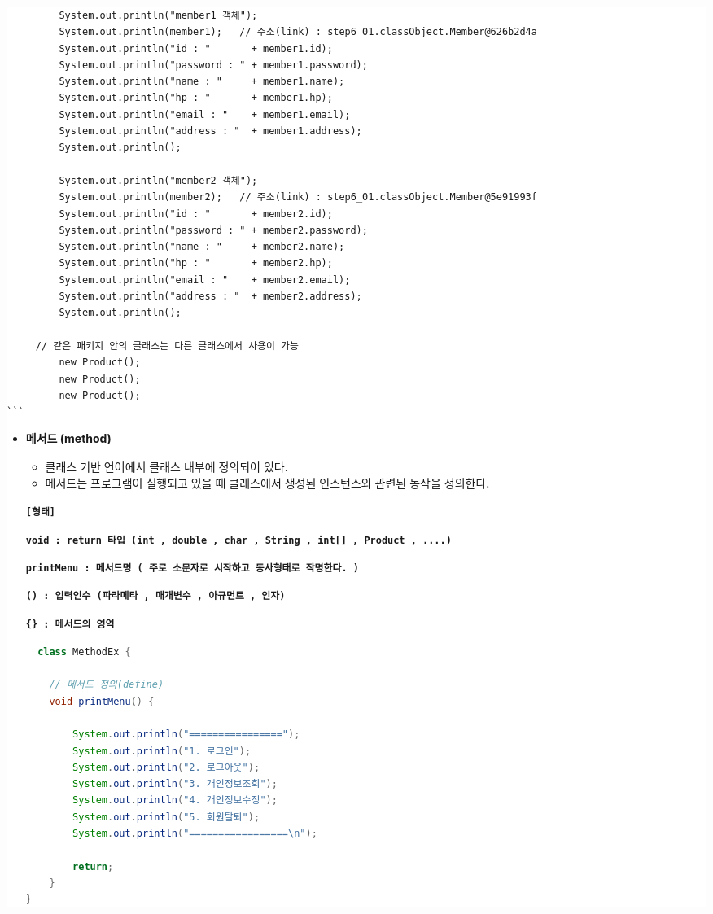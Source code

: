     		 System.out.println("member1 객체");
    		 System.out.println(member1);	// 주소(link) : step6_01.classObject.Member@626b2d4a
    		 System.out.println("id : "       + member1.id);
    		 System.out.println("password : " + member1.password);
    		 System.out.println("name : "     + member1.name);
    		 System.out.println("hp : "       + member1.hp);
    		 System.out.println("email : "    + member1.email);
    		 System.out.println("address : "  + member1.address);
    		 System.out.println();
    		 
    		 System.out.println("member2 객체");
    		 System.out.println(member2);	// 주소(link) : step6_01.classObject.Member@5e91993f
    		 System.out.println("id : "       + member2.id);
    		 System.out.println("password : " + member2.password);
    		 System.out.println("name : "     + member2.name);
    		 System.out.println("hp : "       + member2.hp);
    		 System.out.println("email : "    + member2.email);
    		 System.out.println("address : "  + member2.address);
    		 System.out.println();
    
         // 같은 패키지 안의 클래스는 다른 클래스에서 사용이 가능
    		 new Product();
    		 new Product();
    		 new Product();
    ```
    
- **메서드 (method)**
    - 클래스 기반 언어에서 클래스 내부에 정의되어 있다.
    - 메서드는 프로그램이 실행되고 있을 때 클래스에서 생성된 인스턴스와 관련된 동작을 정의한다.
    
    **`[형태]`**

	**`void : return 타입 (int , double , char , String , int[] , Product , ....)`**

	**`printMenu : 메서드명 ( 주로 소문자로 시작하고 동사형태로 작명한다. )`**

	**`() : 입력인수 (파라메타 , 매개변수 , 아규먼트 , 인자)`**

	**`{} : 메서드의 영역`**
    
    ```java
      class MethodEx {
    	
    	// 메서드 정의(define)
    	void printMenu() {
    		
    		System.out.println("================");
    		System.out.println("1. 로그인");
    		System.out.println("2. 로그아웃");
    		System.out.println("3. 개인정보조회");
    		System.out.println("4. 개인정보수정");
    		System.out.println("5. 회원탈퇴");
    		System.out.println("=================\n");
    		
    		return;
    	}
    }
    